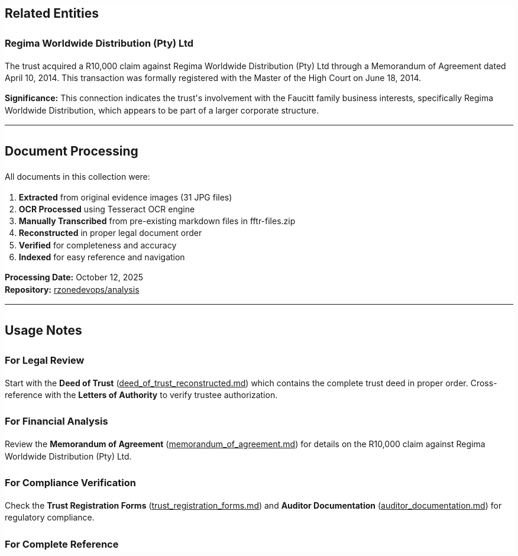 
## Related Entities

### Regima Worldwide Distribution (Pty) Ltd

The trust acquired a R10,000 claim against Regima Worldwide Distribution (Pty) Ltd through a Memorandum of Agreement dated April 10, 2014. This transaction was formally registered with the Master of the High Court on June 18, 2014.

**Significance:** This connection indicates the trust's involvement with the Faucitt family business interests, specifically Regima Worldwide Distribution, which appears to be part of a larger corporate structure.

---

## Document Processing

All documents in this collection were:

1. **Extracted** from original evidence images (31 JPG files)
2. **OCR Processed** using Tesseract OCR engine
3. **Manually Transcribed** from pre-existing markdown files in fftr-files.zip
4. **Reconstructed** in proper legal document order
5. **Verified** for completeness and accuracy
6. **Indexed** for easy reference and navigation

**Processing Date:** October 12, 2025  
**Repository:** [rzonedevops/analysis](https://github.com/rzonedevops/analysis)

---

## Usage Notes

### For Legal Review

Start with the **Deed of Trust** ([deed_of_trust_reconstructed.md](deed_of_trust_reconstructed.md)) which contains the complete trust deed in proper order. Cross-reference with the **Letters of Authority** to verify trustee authorization.

### For Financial Analysis

Review the **Memorandum of Agreement** ([memorandum_of_agreement.md](memorandum_of_agreement.md)) for details on the R10,000 claim against Regima Worldwide Distribution (Pty) Ltd.

### For Compliance Verification

Check the **Trust Registration Forms** ([trust_registration_forms.md](trust_registration_forms.md)) and **Auditor Documentation** ([auditor_documentation.md](auditor_documentation.md)) for regulatory compliance.

### For Complete Reference
